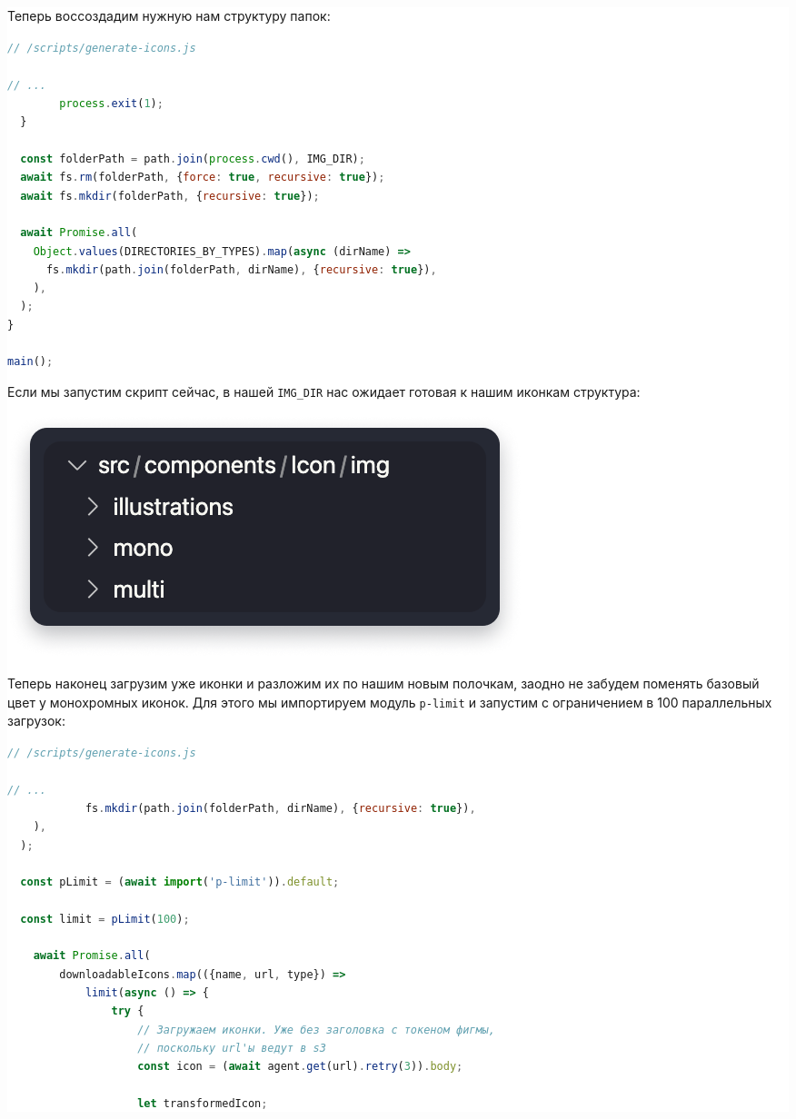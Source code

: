 Теперь воссоздадим нужную нам структуру папок:

```js
// /scripts/generate-icons.js

// ...
		process.exit(1);
  }

  const folderPath = path.join(process.cwd(), IMG_DIR);
  await fs.rm(folderPath, {force: true, recursive: true});
  await fs.mkdir(folderPath, {recursive: true});

  await Promise.all(
    Object.values(DIRECTORIES_BY_TYPES).map(async (dirName) =>
      fs.mkdir(path.join(folderPath, dirName), {recursive: true}),
    ),
  );
}

main();
```

Если мы запустим скрипт сейчас, в нашей `IMG_DIR` нас ожидает готовая к нашим иконкам структура:

![File structure.png](assets/File_structure.png)

Теперь наконец загрузим уже иконки и разложим их по нашим новым полочкам, заодно не забудем поменять базовый цвет у монохромных иконок. Для этого мы импортируем модуль `p-limit` и запустим с ограничением в 100 параллельных загрузок:

```js
// /scripts/generate-icons.js

// ...
			fs.mkdir(path.join(folderPath, dirName), {recursive: true}),
    ),
  );

  const pLimit = (await import('p-limit')).default;

  const limit = pLimit(100);

	await Promise.all(
		downloadableIcons.map(({name, url, type}) =>
			limit(async () => {
				try {
					// Загружаем иконки. Уже без заголовка с токеном фигмы,
					// поскольку url'ы ведут в s3
					const icon = (await agent.get(url).retry(3)).body;

					let transformedIcon;
```